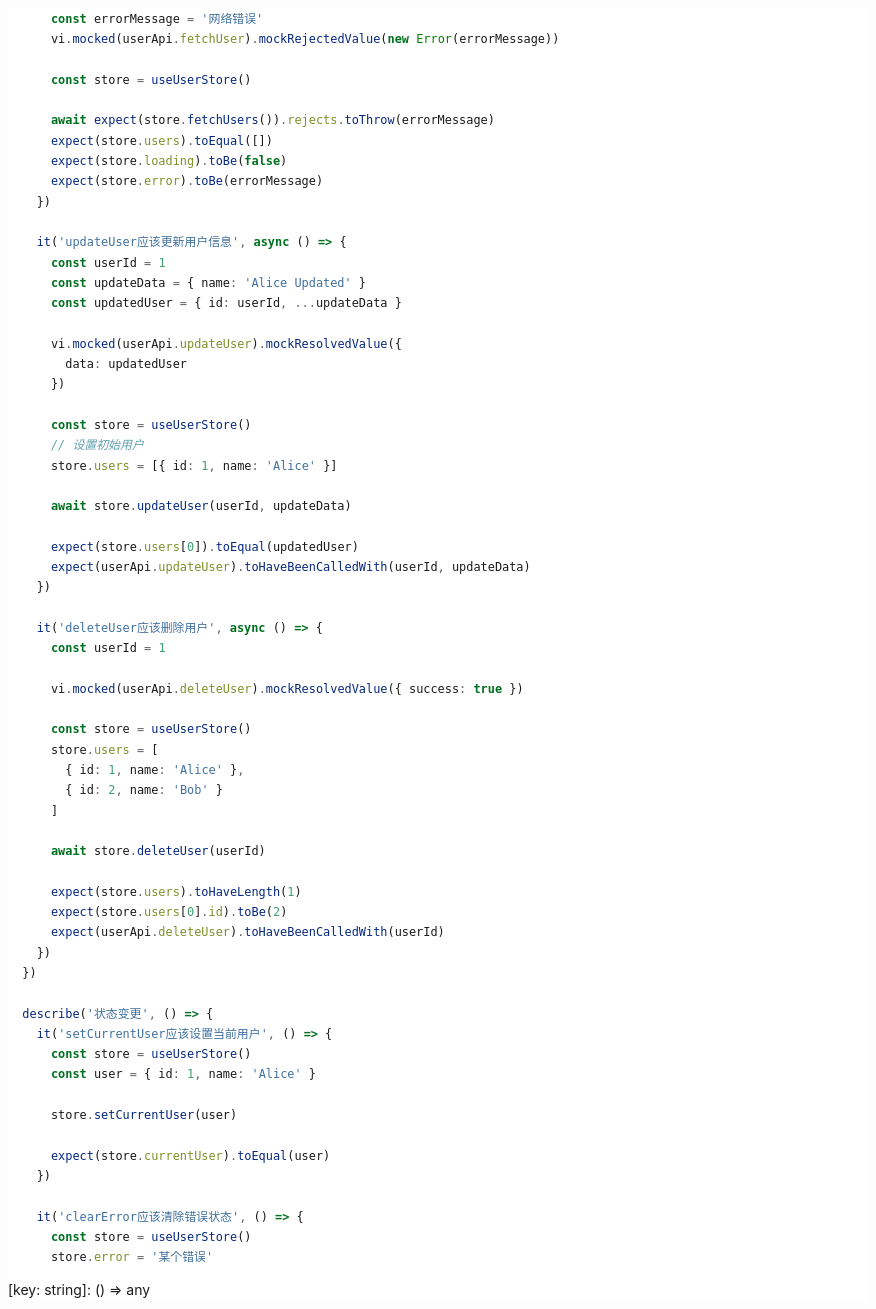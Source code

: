 ```typescript
      const errorMessage = '网络错误'
      vi.mocked(userApi.fetchUser).mockRejectedValue(new Error(errorMessage))

      const store = useUserStore()

      await expect(store.fetchUsers()).rejects.toThrow(errorMessage)
      expect(store.users).toEqual([])
      expect(store.loading).toBe(false)
      expect(store.error).toBe(errorMessage)
    })

    it('updateUser应该更新用户信息', async () => {
      const userId = 1
      const updateData = { name: 'Alice Updated' }
      const updatedUser = { id: userId, ...updateData }

      vi.mocked(userApi.updateUser).mockResolvedValue({
        data: updatedUser
      })

      const store = useUserStore()
      // 设置初始用户
      store.users = [{ id: 1, name: 'Alice' }]

      await store.updateUser(userId, updateData)

      expect(store.users[0]).toEqual(updatedUser)
      expect(userApi.updateUser).toHaveBeenCalledWith(userId, updateData)
    })

    it('deleteUser应该删除用户', async () => {
      const userId = 1

      vi.mocked(userApi.deleteUser).mockResolvedValue({ success: true })

      const store = useUserStore()
      store.users = [
        { id: 1, name: 'Alice' },
        { id: 2, name: 'Bob' }
      ]

      await store.deleteUser(userId)

      expect(store.users).toHaveLength(1)
      expect(store.users[0].id).toBe(2)
      expect(userApi.deleteUser).toHaveBeenCalledWith(userId)
    })
  })

  describe('状态变更', () => {
    it('setCurrentUser应该设置当前用户', () => {
      const store = useUserStore()
      const user = { id: 1, name: 'Alice' }

      store.setCurrentUser(user)

      expect(store.currentUser).toEqual(user)
    })

    it('clearError应该清除错误状态', () => {
      const store = useUserStore()
      store.error = '某个错误'

```

  [key: string]: () => any